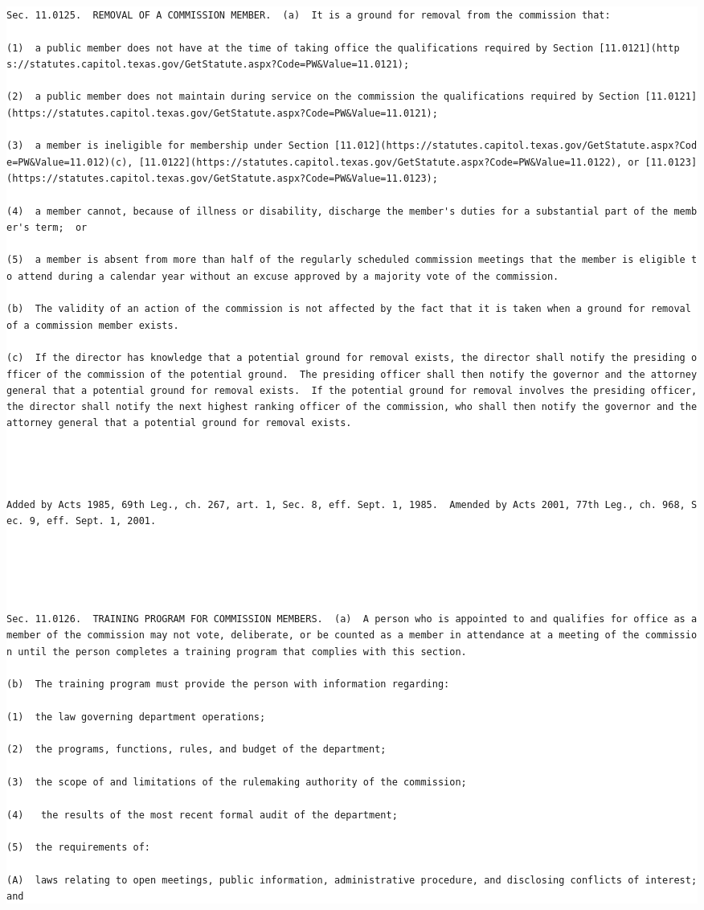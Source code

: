     
    
    
    
    Sec. 11.0125.  REMOVAL OF A COMMISSION MEMBER.  (a)  It is a ground for removal from the commission that:
    
    (1)  a public member does not have at the time of taking office the qualifications required by Section [11.0121](https://statutes.capitol.texas.gov/GetStatute.aspx?Code=PW&Value=11.0121);
    
    (2)  a public member does not maintain during service on the commission the qualifications required by Section [11.0121](https://statutes.capitol.texas.gov/GetStatute.aspx?Code=PW&Value=11.0121);
    
    (3)  a member is ineligible for membership under Section [11.012](https://statutes.capitol.texas.gov/GetStatute.aspx?Code=PW&Value=11.012)(c), [11.0122](https://statutes.capitol.texas.gov/GetStatute.aspx?Code=PW&Value=11.0122), or [11.0123](https://statutes.capitol.texas.gov/GetStatute.aspx?Code=PW&Value=11.0123);
    
    (4)  a member cannot, because of illness or disability, discharge the member's duties for a substantial part of the member's term;  or
    
    (5)  a member is absent from more than half of the regularly scheduled commission meetings that the member is eligible to attend during a calendar year without an excuse approved by a majority vote of the commission.
    
    (b)  The validity of an action of the commission is not affected by the fact that it is taken when a ground for removal of a commission member exists.
    
    (c)  If the director has knowledge that a potential ground for removal exists, the director shall notify the presiding officer of the commission of the potential ground.  The presiding officer shall then notify the governor and the attorney general that a potential ground for removal exists.  If the potential ground for removal involves the presiding officer, the director shall notify the next highest ranking officer of the commission, who shall then notify the governor and the attorney general that a potential ground for removal exists.
    
    
    
    
    Added by Acts 1985, 69th Leg., ch. 267, art. 1, Sec. 8, eff. Sept. 1, 1985.  Amended by Acts 2001, 77th Leg., ch. 968, Sec. 9, eff. Sept. 1, 2001.
    
    
    
    
    
    Sec. 11.0126.  TRAINING PROGRAM FOR COMMISSION MEMBERS.  (a)  A person who is appointed to and qualifies for office as a member of the commission may not vote, deliberate, or be counted as a member in attendance at a meeting of the commission until the person completes a training program that complies with this section.
    
    (b)  The training program must provide the person with information regarding:
    
    (1)  the law governing department operations;
    
    (2)  the programs, functions, rules, and budget of the department;
    
    (3)  the scope of and limitations of the rulemaking authority of the commission;
    
    (4)   the results of the most recent formal audit of the department;
    
    (5)  the requirements of:
    
    (A)  laws relating to open meetings, public information, administrative procedure, and disclosing conflicts of interest; and
    